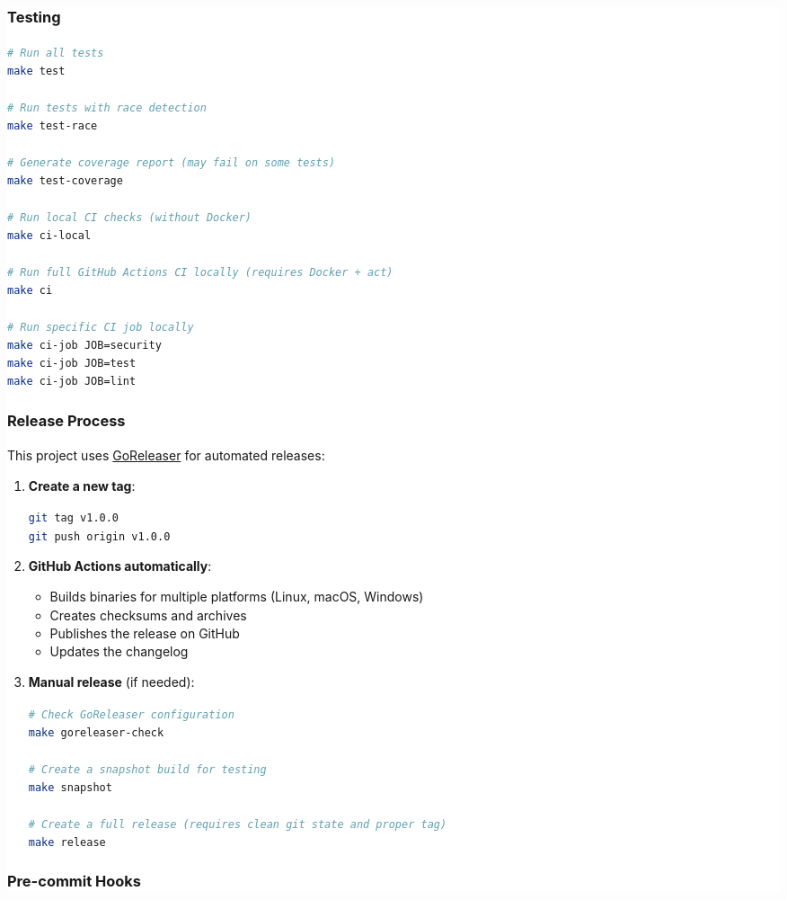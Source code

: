 ### Testing

```bash
# Run all tests
make test

# Run tests with race detection
make test-race

# Generate coverage report (may fail on some tests)
make test-coverage

# Run local CI checks (without Docker)
make ci-local

# Run full GitHub Actions CI locally (requires Docker + act)
make ci

# Run specific CI job locally
make ci-job JOB=security
make ci-job JOB=test
make ci-job JOB=lint
```

### Release Process

This project uses [GoReleaser](https://goreleaser.com) for automated releases:

1. **Create a new tag**:
   ```bash
   git tag v1.0.0
   git push origin v1.0.0
   ```

2. **GitHub Actions automatically**:
   - Builds binaries for multiple platforms (Linux, macOS, Windows)
   - Creates checksums and archives
   - Publishes the release on GitHub
   - Updates the changelog

3. **Manual release** (if needed):
   ```bash
   # Check GoReleaser configuration
   make goreleaser-check

   # Create a snapshot build for testing
   make snapshot

   # Create a full release (requires clean git state and proper tag)
   make release
   ```

### Pre-commit Hooks
